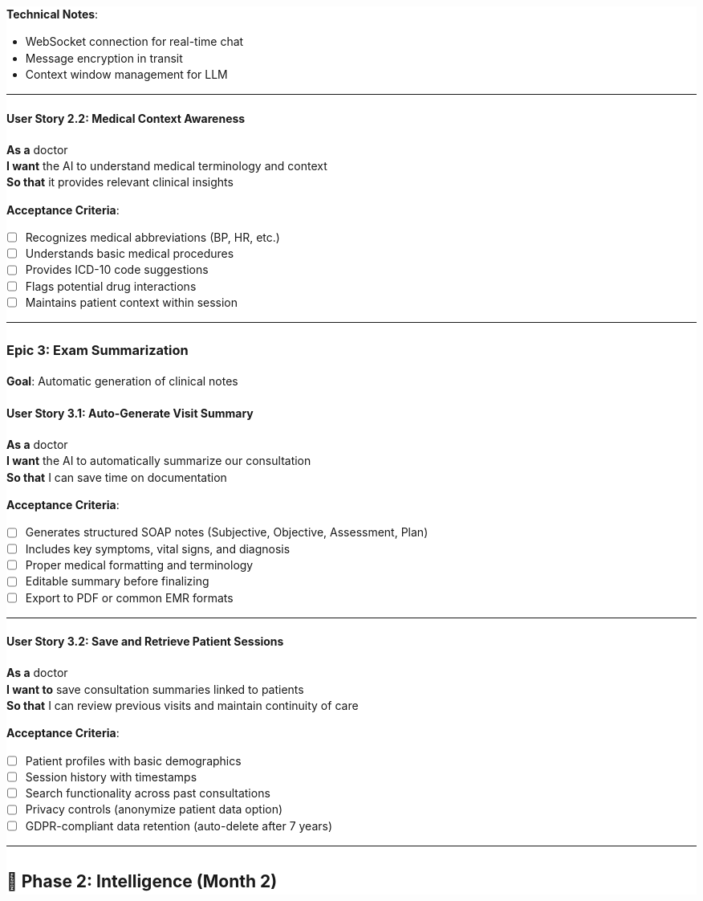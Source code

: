 **Technical Notes**:
- WebSocket connection for real-time chat
- Message encryption in transit
- Context window management for LLM

---

#### User Story 2.2: Medical Context Awareness
**As a** doctor  
**I want** the AI to understand medical terminology and context  
**So that** it provides relevant clinical insights

**Acceptance Criteria**:
- [ ] Recognizes medical abbreviations (BP, HR, etc.)
- [ ] Understands basic medical procedures
- [ ] Provides ICD-10 code suggestions
- [ ] Flags potential drug interactions
- [ ] Maintains patient context within session

---

### Epic 3: Exam Summarization
**Goal**: Automatic generation of clinical notes

#### User Story 3.1: Auto-Generate Visit Summary
**As a** doctor  
**I want** the AI to automatically summarize our consultation  
**So that** I can save time on documentation

**Acceptance Criteria**:
- [ ] Generates structured SOAP notes (Subjective, Objective, Assessment, Plan)
- [ ] Includes key symptoms, vital signs, and diagnosis
- [ ] Proper medical formatting and terminology
- [ ] Editable summary before finalizing
- [ ] Export to PDF or common EMR formats

---

#### User Story 3.2: Save and Retrieve Patient Sessions
**As a** doctor  
**I want to** save consultation summaries linked to patients  
**So that** I can review previous visits and maintain continuity of care

**Acceptance Criteria**:
- [ ] Patient profiles with basic demographics
- [ ] Session history with timestamps
- [ ] Search functionality across past consultations
- [ ] Privacy controls (anonymize patient data option)
- [ ] GDPR-compliant data retention (auto-delete after 7 years)

---

## 🚀 Phase 2: Intelligence (Month 2)
